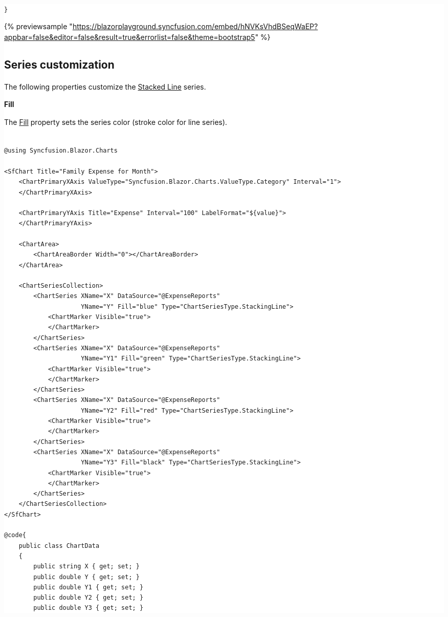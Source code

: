 ```cshtml
}

``` 
{% previewsample "https://blazorplayground.syncfusion.com/embed/hNVKsVhdBSeqWaEP?appbar=false&editor=false&result=true&errorlist=false&theme=bootstrap5" %}

## Series customization

The following properties customize the [Stacked Line](https://help.syncfusion.com/cr/blazor/Syncfusion.Blazor.Charts.ChartSeriesType.html#Syncfusion_Blazor_Charts_ChartSeriesType_StackingLine) series.

**Fill**

The [Fill](https://help.syncfusion.com/cr/blazor/Syncfusion.Blazor.Charts.ChartSeries.html#Syncfusion_Blazor_Charts_ChartSeries_Fill) property sets the series color (stroke color for line series).

```cshtml

@using Syncfusion.Blazor.Charts

<SfChart Title="Family Expense for Month">
    <ChartPrimaryXAxis ValueType="Syncfusion.Blazor.Charts.ValueType.Category" Interval="1">
    </ChartPrimaryXAxis>
	
    <ChartPrimaryYAxis Title="Expense" Interval="100" LabelFormat="${value}">
    </ChartPrimaryYAxis>

    <ChartArea>
        <ChartAreaBorder Width="0"></ChartAreaBorder>
    </ChartArea>

    <ChartSeriesCollection>
        <ChartSeries XName="X" DataSource="@ExpenseReports"
                     YName="Y" Fill="blue" Type="ChartSeriesType.StackingLine">
            <ChartMarker Visible="true">
            </ChartMarker>
        </ChartSeries>
        <ChartSeries XName="X" DataSource="@ExpenseReports"
                     YName="Y1" Fill="green" Type="ChartSeriesType.StackingLine">
            <ChartMarker Visible="true">
            </ChartMarker>
        </ChartSeries>
        <ChartSeries XName="X" DataSource="@ExpenseReports"
                     YName="Y2" Fill="red" Type="ChartSeriesType.StackingLine">
            <ChartMarker Visible="true">
            </ChartMarker>
        </ChartSeries>
        <ChartSeries XName="X" DataSource="@ExpenseReports"
                     YName="Y3" Fill="black" Type="ChartSeriesType.StackingLine">
            <ChartMarker Visible="true">
            </ChartMarker>
        </ChartSeries>
    </ChartSeriesCollection>
</SfChart>

@code{
    public class ChartData
    {
        public string X { get; set; }
        public double Y { get; set; }
        public double Y1 { get; set; }
        public double Y2 { get; set; }
        public double Y3 { get; set; }
```